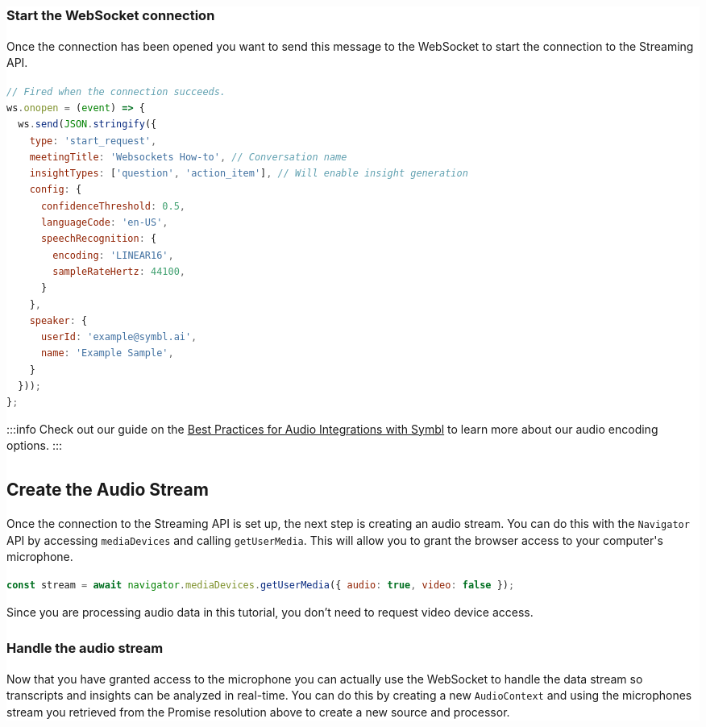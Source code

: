 ### Start the WebSocket connection

Once the connection has been opened you want to send this message to the WebSocket to start the connection to the Streaming API.


```js
// Fired when the connection succeeds.
ws.onopen = (event) => {
  ws.send(JSON.stringify({
    type: 'start_request',
    meetingTitle: 'Websockets How-to', // Conversation name
    insightTypes: ['question', 'action_item'], // Will enable insight generation
    config: {
      confidenceThreshold: 0.5,
      languageCode: 'en-US',
      speechRecognition: {
        encoding: 'LINEAR16',
        sampleRateHertz: 44100,
      }
    },
    speaker: {
      userId: 'example@symbl.ai',
      name: 'Example Sample',
    }
  }));
};
```

:::info
Check out our guide on the [Best Practices for Audio Integrations with Symbl](https://symbl.ai/best-practices-for-audio-integrations-with-symbl/) to learn more about our audio encoding options.
:::

## Create the Audio Stream

Once the connection to the Streaming API is set up, the next step is creating an audio stream.
You can do this with the `Navigator` API by accessing `mediaDevices` and calling `getUserMedia`.
This will allow you to grant the browser access to your computer's microphone.


```js
const stream = await navigator.mediaDevices.getUserMedia({ audio: true, video: false });
```
<aside class="">
Since you are processing audio data in this tutorial, you don’t need to request video device access.
</aside>

### Handle the audio stream

Now that you have granted access to the microphone you can actually use the
 WebSocket to handle the data stream so transcripts and insights can be analyzed in real-time.
 You can do this by creating a new `AudioContext` and using the microphones stream you retrieved
 from the Promise resolution above to create a new source and processor.
